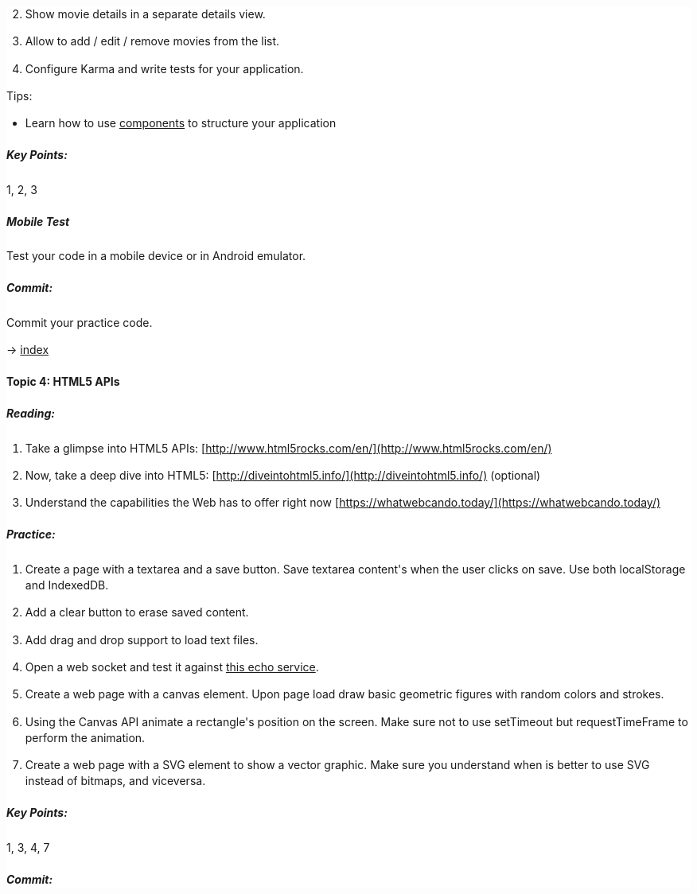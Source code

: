 2. Show movie details in a separate details view.

3. Allow to add / edit / remove movies from the list.

4. Configure Karma and write tests for your application.

Tips:
* Learn how to use [components](https://docs.angularjs.org/guide/component) to structure your application

##### Key Points:

1, 2, 3

##### Mobile Test

Test your code in a mobile device or in Android emulator.

##### Commit:

Commit your practice code.

→ [index](#index)

#### Topic 4: HTML5 APIs

##### Reading:

1. Take a glimpse into HTML5 APIs: [http://www.html5rocks.com/en/](http://www.html5rocks.com/en/)

2. Now, take a deep dive into HTML5: [http://diveintohtml5.info/](http://diveintohtml5.info/) (optional)

3. Understand the capabilities the Web has to offer right now [https://whatwebcando.today/](https://whatwebcando.today/) 

##### Practice:

1. Create a page with a textarea and a save button. Save textarea content's when the user clicks on save. Use both localStorage and IndexedDB.

2. Add a clear button to erase saved content.

3. Add drag and drop support to load text files.

4. Open a web socket and test it against [this echo service](http://www.websocket.org/echo.html).

5. Create a web page with a canvas element. Upon page load draw basic geometric figures with random colors and strokes.

6. Using the Canvas API animate a rectangle's position on the screen. Make sure not to use setTimeout but requestTimeFrame to perform the animation.

7. Create a web page with a SVG element to show a vector graphic. Make sure you understand when is better to use SVG instead of bitmaps, and viceversa.

##### Key Points:

1, 3, 4, 7

##### Commit:
